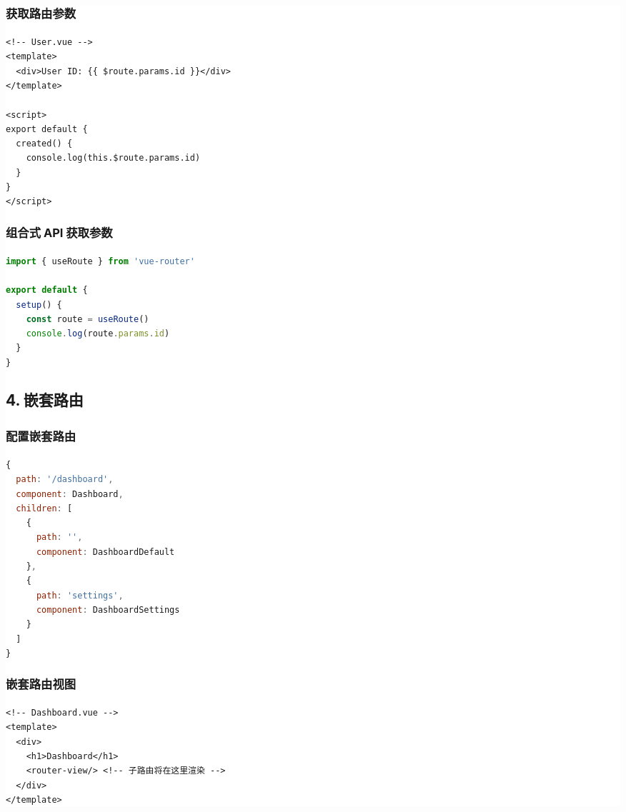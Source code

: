 ### 获取路由参数
```vue
<!-- User.vue -->
<template>
  <div>User ID: {{ $route.params.id }}</div>
</template>

<script>
export default {
  created() {
    console.log(this.$route.params.id)
  }
}
</script>
```

### 组合式 API 获取参数
```javascript
import { useRoute } from 'vue-router'

export default {
  setup() {
    const route = useRoute()
    console.log(route.params.id)
  }
}
```

## 4. 嵌套路由

### 配置嵌套路由
```javascript
{
  path: '/dashboard',
  component: Dashboard,
  children: [
    {
      path: '',
      component: DashboardDefault
    },
    {
      path: 'settings',
      component: DashboardSettings
    }
  ]
}
```

### 嵌套路由视图
```vue
<!-- Dashboard.vue -->
<template>
  <div>
    <h1>Dashboard</h1>
    <router-view/> <!-- 子路由将在这里渲染 -->
  </div>
</template>
```
